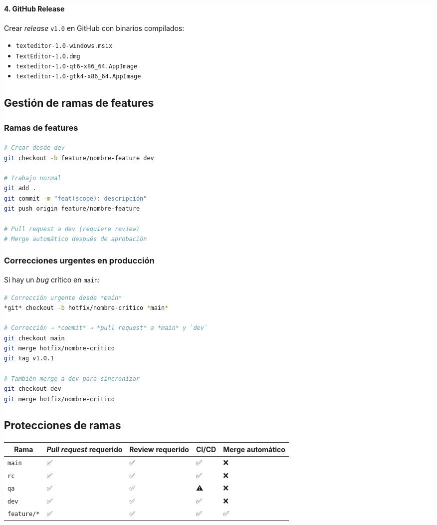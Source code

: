 #### 4. GitHub Release

Crear *release* `v1.0` en GitHub con binarios compilados:
- `texteditor-1.0-windows.msix`
- `TextEditor-1.0.dmg`
- `texteditor-1.0-qt6-x86_64.AppImage`
- `texteditor-1.0-gtk4-x86_64.AppImage`

## Gestión de ramas de features

### Ramas de features

```bash
# Crear desde dev
git checkout -b feature/nombre-feature dev

# Trabajo normal
git add .
git commit -m "feat(scope): descripción"
git push origin feature/nombre-feature

# Pull request a dev (requiere review)
# Merge automático después de aprobación
```

### Correcciones urgentes en producción

Si hay un *bug* crítico en `main`:

```bash
# Corrección urgente desde *main*
*git* checkout -b hotfix/nombre-critico *main*

# Corrección → *commit* → *pull request* a *main* y `dev`
git checkout main
git merge hotfix/nombre-critico
git tag v1.0.1

# También merge a dev para sincronizar
git checkout dev
git merge hotfix/nombre-critico
```

## Protecciones de ramas

| Rama | *Pull request* requerido | Review requerido | CI/CD | Merge automático |
|------|-------------|------------------|-------|-----------------|
| `main` | ✅ | ✅ | ✅ | ❌ |
| `rc` | ✅ | ✅ | ✅ | ❌ |
| `qa` | ✅ | ✅ | ⚠️ | ❌ |
| `dev` | ✅ | ✅ | ✅ | ❌ |
| `feature/*` | ✅ | ✅ | ✅ | ✅ |
